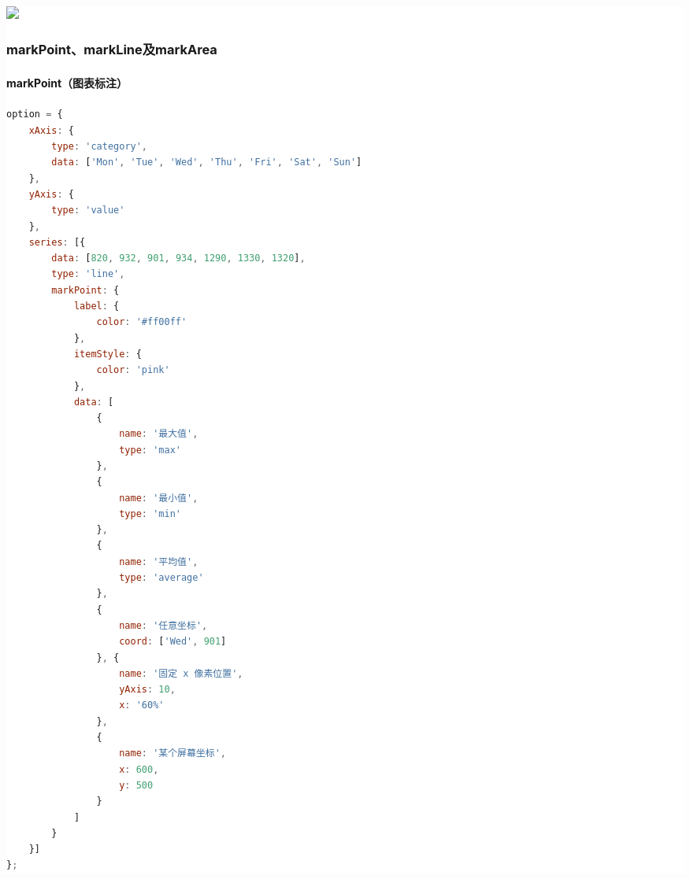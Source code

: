 ```javascript

```

![](https://raw.githubusercontent.com/hzmming/myGraphBed/master/20191212151328.png)

### markPoint、markLine及markArea

#### markPoint（图表标注）

```javascript
option = {
    xAxis: {
        type: 'category',
        data: ['Mon', 'Tue', 'Wed', 'Thu', 'Fri', 'Sat', 'Sun']
    },
    yAxis: {
        type: 'value'
    },
    series: [{
        data: [820, 932, 901, 934, 1290, 1330, 1320],
        type: 'line',
        markPoint: {
            label: {
                color: '#ff00ff'
            },
            itemStyle: {
                color: 'pink'
            },
            data: [
                {
                    name: '最大值',
                    type: 'max'
                },
                {
                    name: '最小值',
                    type: 'min'
                },
                {
                    name: '平均值',
                    type: 'average'
                },
                {
                    name: '任意坐标',
                    coord: ['Wed', 901]
                }, {
                    name: '固定 x 像素位置',
                    yAxis: 10,
                    x: '60%'
                }, 
                {
                    name: '某个屏幕坐标',
                    x: 600,
                    y: 500
                }
            ]
        }
    }]
};

```
